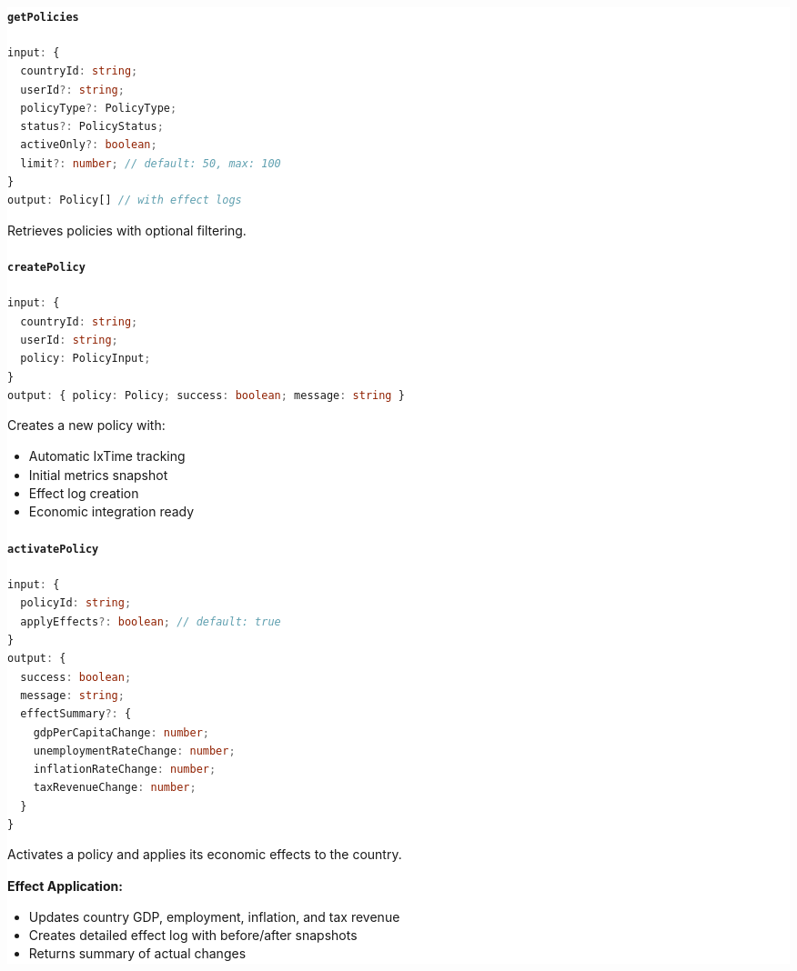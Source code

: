 #### `getPolicies`
```typescript
input: {
  countryId: string;
  userId?: string;
  policyType?: PolicyType;
  status?: PolicyStatus;
  activeOnly?: boolean;
  limit?: number; // default: 50, max: 100
}
output: Policy[] // with effect logs
```
Retrieves policies with optional filtering.

#### `createPolicy`
```typescript
input: {
  countryId: string;
  userId: string;
  policy: PolicyInput;
}
output: { policy: Policy; success: boolean; message: string }
```
Creates a new policy with:
- Automatic IxTime tracking
- Initial metrics snapshot
- Effect log creation
- Economic integration ready

#### `activatePolicy`
```typescript
input: {
  policyId: string;
  applyEffects?: boolean; // default: true
}
output: {
  success: boolean;
  message: string;
  effectSummary?: {
    gdpPerCapitaChange: number;
    unemploymentRateChange: number;
    inflationRateChange: number;
    taxRevenueChange: number;
  }
}
```
Activates a policy and applies its economic effects to the country.

**Effect Application:**
- Updates country GDP, employment, inflation, and tax revenue
- Creates detailed effect log with before/after snapshots
- Returns summary of actual changes
